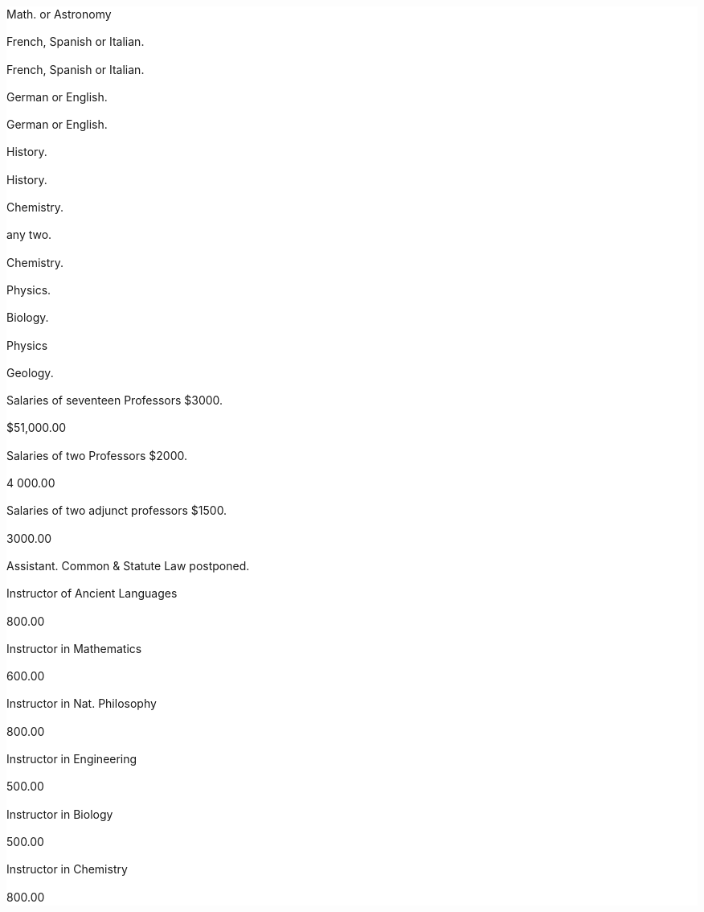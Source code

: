 Math. or Astronomy

French, Spanish or Italian.

French, Spanish or Italian.

German or English.

German or English.

History.

History.

Chemistry.

any two.

Chemistry.

Physics.

Biology.

Physics

Geology.

Salaries of seventeen Professors $3000.

$51,000.00

Salaries of two Professors $2000.

4 000.00

Salaries of two adjunct professors $1500.

3000.00

Assistant. Common & Statute Law postponed.

Instructor of Ancient Languages

800.00

Instructor in Mathematics

600.00

Instructor in Nat. Philosophy

800.00

Instructor in Engineering

500.00

Instructor in Biology

500.00

Instructor in Chemistry

800.00
